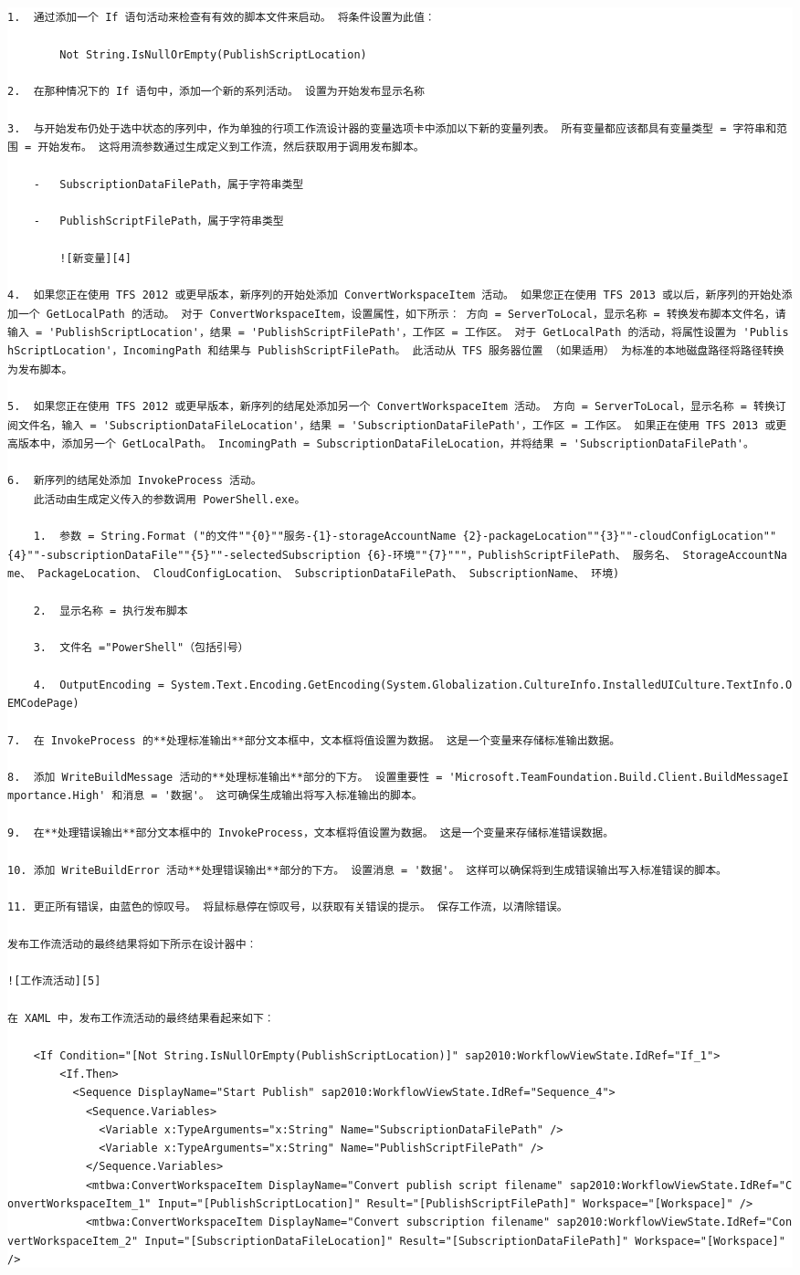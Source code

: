     1.  通过添加一个 If 语句活动来检查有有效的脚本文件来启动。 将条件设置为此值︰

            Not String.IsNullOrEmpty(PublishScriptLocation)

    2.  在那种情况下的 If 语句中，添加一个新的系列活动。 设置为开始发布显示名称

    3.  与开始发布仍处于选中状态的序列中，作为单独的行项工作流设计器的变量选项卡中添加以下新的变量列表。 所有变量都应该都具有变量类型 = 字符串和范围 = 开始发布。 这将用流参数通过生成定义到工作流，然后获取用于调用发布脚本。

        -   SubscriptionDataFilePath，属于字符串类型

        -   PublishScriptFilePath，属于字符串类型

            ![新变量][4]

    4.  如果您正在使用 TFS 2012 或更早版本，新序列的开始处添加 ConvertWorkspaceItem 活动。 如果您正在使用 TFS 2013 或以后，新序列的开始处添加一个 GetLocalPath 的活动。 对于 ConvertWorkspaceItem，设置属性，如下所示︰ 方向 = ServerToLocal，显示名称 = 转换发布脚本文件名，请输入 = 'PublishScriptLocation'，结果 = 'PublishScriptFilePath'，工作区 = 工作区。 对于 GetLocalPath 的活动，将属性设置为 'PublishScriptLocation'，IncomingPath 和结果与 PublishScriptFilePath。 此活动从 TFS 服务器位置 （如果适用） 为标准的本地磁盘路径将路径转换为发布脚本。

    5.  如果您正在使用 TFS 2012 或更早版本，新序列的结尾处添加另一个 ConvertWorkspaceItem 活动。 方向 = ServerToLocal，显示名称 = 转换订阅文件名，输入 = 'SubscriptionDataFileLocation'，结果 = 'SubscriptionDataFilePath'，工作区 = 工作区。 如果正在使用 TFS 2013 或更高版本中，添加另一个 GetLocalPath。 IncomingPath = SubscriptionDataFileLocation，并将结果 = 'SubscriptionDataFilePath'。

    6.  新序列的结尾处添加 InvokeProcess 活动。
        此活动由生成定义传入的参数调用 PowerShell.exe。

        1.  参数 = String.Format ("的文件""{0}""服务-{1}-storageAccountName {2}-packageLocation""{3}""-cloudConfigLocation""{4}""-subscriptionDataFile""{5}""-selectedSubscription {6}-环境""{7}"""，PublishScriptFilePath、 服务名、 StorageAccountName、 PackageLocation、 CloudConfigLocation、 SubscriptionDataFilePath、 SubscriptionName、 环境)

        2.  显示名称 = 执行发布脚本

        3.  文件名 ="PowerShell"（包括引号）

        4.  OutputEncoding = System.Text.Encoding.GetEncoding(System.Globalization.CultureInfo.InstalledUICulture.TextInfo.OEMCodePage)

    7.  在 InvokeProcess 的**处理标准输出**部分文本框中，文本框将值设置为数据。 这是一个变量来存储标准输出数据。

    8.  添加 WriteBuildMessage 活动的**处理标准输出**部分的下方。 设置重要性 = 'Microsoft.TeamFoundation.Build.Client.BuildMessageImportance.High' 和消息 = '数据'。 这可确保生成输出将写入标准输出的脚本。

    9.  在**处理错误输出**部分文本框中的 InvokeProcess，文本框将值设置为数据。 这是一个变量来存储标准错误数据。

    10. 添加 WriteBuildError 活动**处理错误输出**部分的下方。 设置消息 = '数据'。 这样可以确保将到生成错误输出写入标准错误的脚本。

    11. 更正所有错误，由蓝色的惊叹号。 将鼠标悬停在惊叹号，以获取有关错误的提示。 保存工作流，以清除错误。

    发布工作流活动的最终结果将如下所示在设计器中︰

    ![工作流活动][5]

    在 XAML 中，发布工作流活动的最终结果看起来如下︰

        <If Condition="[Not String.IsNullOrEmpty(PublishScriptLocation)]" sap2010:WorkflowViewState.IdRef="If_1">
            <If.Then>
              <Sequence DisplayName="Start Publish" sap2010:WorkflowViewState.IdRef="Sequence_4">
                <Sequence.Variables>
                  <Variable x:TypeArguments="x:String" Name="SubscriptionDataFilePath" />
                  <Variable x:TypeArguments="x:String" Name="PublishScriptFilePath" />
                </Sequence.Variables>
                <mtbwa:ConvertWorkspaceItem DisplayName="Convert publish script filename" sap2010:WorkflowViewState.IdRef="ConvertWorkspaceItem_1" Input="[PublishScriptLocation]" Result="[PublishScriptFilePath]" Workspace="[Workspace]" />
                <mtbwa:ConvertWorkspaceItem DisplayName="Convert subscription filename" sap2010:WorkflowViewState.IdRef="ConvertWorkspaceItem_2" Input="[SubscriptionDataFileLocation]" Result="[SubscriptionDataFilePath]" Workspace="[Workspace]" />

  [连续传递到 Azure 使用 Visual Studio 的团队服务]: cloud-services-continuous-delivery-use-vso.md  
  [团队的基础生成服务]: https://msdn.microsoft.com/library/ee259687.aspx
  [.NET Framework 4]: https://www.microsoft.com/download/details.aspx?id=17851
  [.NET Framework 4.5]: https://www.microsoft.com/download/details.aspx?id=30653
  [.NET Framework 4.5.2]: https://www.microsoft.com/download/details.aspx?id=42643
  [扩展您的生成系统]: https://msdn.microsoft.com/library/dd793166.aspx
  [部署和配置生成服务器]: https://msdn.microsoft.com/library/ms181712.aspx
  [Azure PowerShell cmdlet]: powershell-install-configure.md
  [the .publishsettings file]: https://manage.windowsazure.com/download/publishprofile.aspx?wa=wsignin1.0
  [0]: ./media/cloud-services-dotnet-continuous-delivery/tfs-01bc.png
  [2]: ./media/cloud-services-dotnet-continuous-delivery/tfs-02.png
  [3]: ./media/cloud-services-dotnet-continuous-delivery/common-task-tfs-03.png
  [4]: ./media/cloud-services-dotnet-continuous-delivery/common-task-tfs-04.png
  [5]: ./media/cloud-services-dotnet-continuous-delivery/common-task-tfs-05.png
  [6]: ./media/cloud-services-dotnet-continuous-delivery/common-task-tfs-06.png